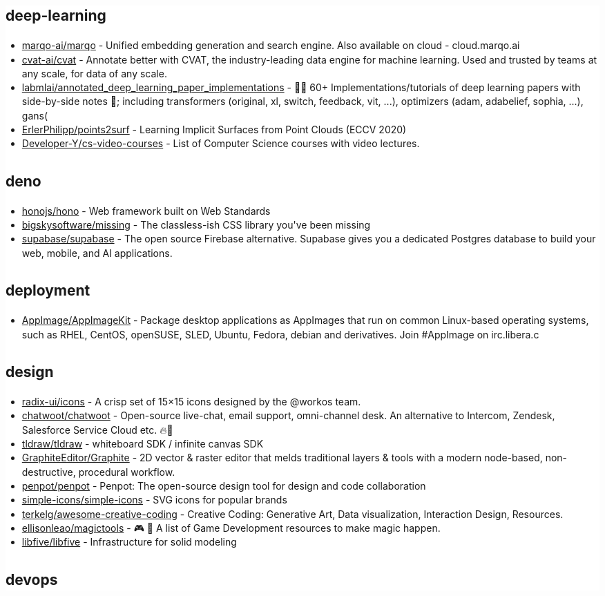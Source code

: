 ## deep-learning 

- [marqo-ai/marqo](https://github.com/marqo-ai/marqo) - Unified embedding generation and search engine. Also available on cloud - cloud.marqo.ai
- [cvat-ai/cvat](https://github.com/cvat-ai/cvat) - Annotate better with CVAT, the industry-leading data engine for machine learning. Used and trusted by teams at any scale, for data of any scale.
- [labmlai/annotated_deep_learning_paper_implementations](https://github.com/labmlai/annotated_deep_learning_paper_implementations) - 🧑‍🏫 60+ Implementations/tutorials of deep learning papers with side-by-side notes 📝; including transformers (original, xl, switch, feedback, vit, ...), optimizers (adam, adabelief, sophia, ...), gans(
- [ErlerPhilipp/points2surf](https://github.com/ErlerPhilipp/points2surf) - Learning Implicit Surfaces from Point Clouds (ECCV 2020)
- [Developer-Y/cs-video-courses](https://github.com/Developer-Y/cs-video-courses) - List of Computer Science courses with video lectures.

## deno 

- [honojs/hono](https://github.com/honojs/hono) - Web framework built on Web Standards
- [bigskysoftware/missing](https://github.com/bigskysoftware/missing) - The classless-ish CSS library you've been missing
- [supabase/supabase](https://github.com/supabase/supabase) - The open source Firebase alternative. Supabase gives you a dedicated Postgres database to build your web, mobile, and AI applications.

## deployment 

- [AppImage/AppImageKit](https://github.com/AppImage/AppImageKit) - Package desktop applications as AppImages that run on common Linux-based operating systems, such as RHEL, CentOS, openSUSE, SLED, Ubuntu, Fedora, debian and derivatives. Join #AppImage on irc.libera.c

## design 

- [radix-ui/icons](https://github.com/radix-ui/icons) - A crisp set of 15×15 icons designed by the @workos team.
- [chatwoot/chatwoot](https://github.com/chatwoot/chatwoot) - Open-source live-chat, email support, omni-channel desk. An alternative to Intercom, Zendesk, Salesforce Service Cloud etc. 🔥💬
- [tldraw/tldraw](https://github.com/tldraw/tldraw) - whiteboard SDK / infinite canvas SDK
- [GraphiteEditor/Graphite](https://github.com/GraphiteEditor/Graphite) - 2D vector & raster editor that melds traditional layers & tools with a modern node-based, non-destructive, procedural workflow.
- [penpot/penpot](https://github.com/penpot/penpot) - Penpot: The open-source design tool for design and code collaboration
- [simple-icons/simple-icons](https://github.com/simple-icons/simple-icons) - SVG icons for popular brands
- [terkelg/awesome-creative-coding](https://github.com/terkelg/awesome-creative-coding) - Creative Coding: Generative Art, Data visualization, Interaction Design, Resources.
- [ellisonleao/magictools](https://github.com/ellisonleao/magictools) - :video_game: :pencil: A list of Game Development resources to make magic happen.
- [libfive/libfive](https://github.com/libfive/libfive) - Infrastructure for solid modeling

## devops 
